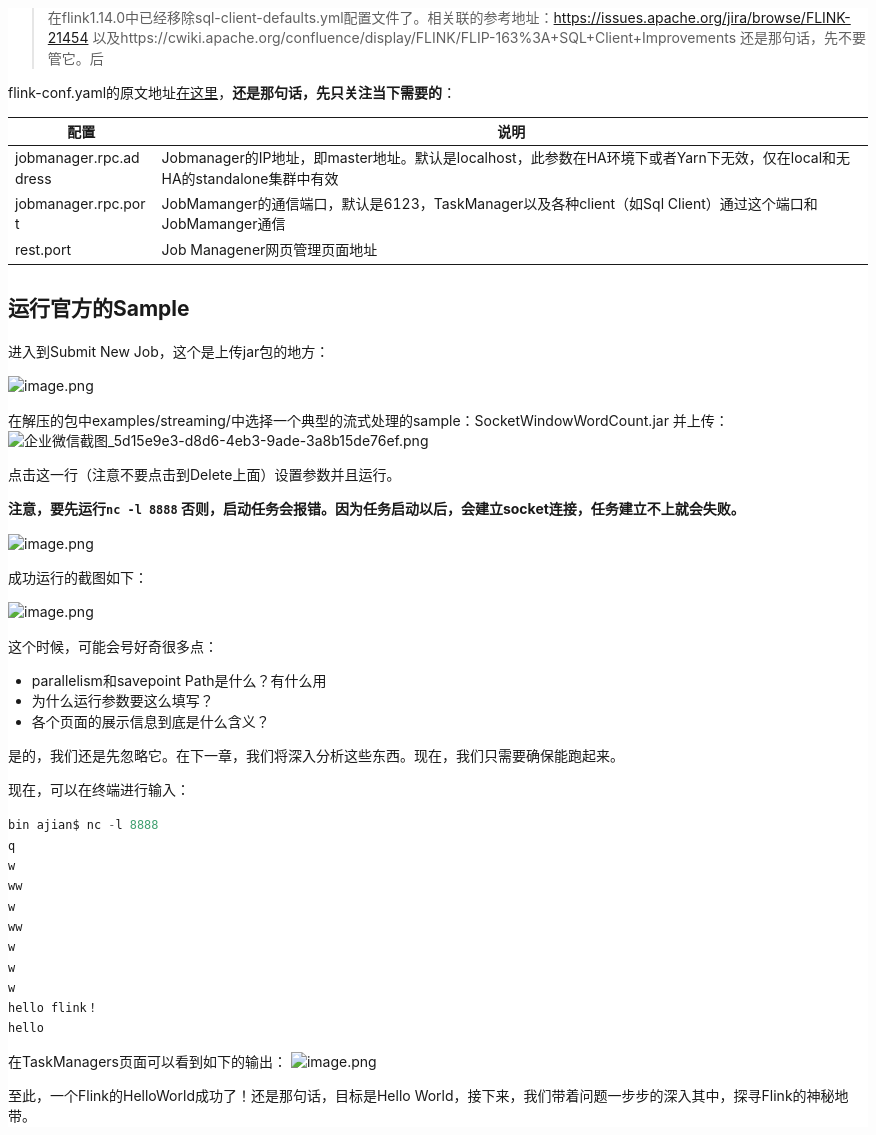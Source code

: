 > 在flink1.14.0中已经移除sql-client-defaults.yml配置文件了。相关联的参考地址：https://issues.apache.org/jira/browse/FLINK-21454
> 以及https://cwiki.apache.org/confluence/display/FLINK/FLIP-163%3A+SQL+Client+Improvements
> 还是那句话，先不要管它。后

flink-conf.yaml的原文地址[在这里](https://nightlies.apache.org/flink/flink-docs-master/zh/docs/deployment/config/)，**还是那句话，先只关注当下需要的**：

| 配置                     | 说明                                                                                    |
| ---------------------- | ------------------------------------------------------------------------------------- |
| jobmanager.rpc.address | Jobmanager的IP地址，即master地址。默认是localhost，此参数在HA环境下或者Yarn下无效，仅在local和无HA的standalone集群中有效 |
| jobmanager.rpc.port    | JobMamanger的通信端口，默认是6123，TaskManager以及各种client（如Sql Client）通过这个端口和JobMamanger通信       |
| rest.port              | Job Managener网页管理页面地址                                                                 |

## 运行官方的Sample

进入到Submit New Job，这个是上传jar包的地方：

![image.png](https://p3-juejin.byteimg.com/tos-cn-i-k3u1fbpfcp/4f0c96e5ae914d67a393352b780ed936~tplv-k3u1fbpfcp-watermark.image?)

在解压的包中examples/streaming/中选择一个典型的流式处理的sample：SocketWindowWordCount.jar 并上传：
![企业微信截图_5d15e9e3-d8d6-4eb3-9ade-3a8b15de76ef.png](https://p9-juejin.byteimg.com/tos-cn-i-k3u1fbpfcp/44981677a0424e37a84eaa15bdda52bc~tplv-k3u1fbpfcp-watermark.image?)

点击这一行（注意不要点击到Delete上面）设置参数并且运行。

**注意，要先运行`nc -l 8888` 否则，启动任务会报错。因为任务启动以后，会建立socket连接，任务建立不上就会失败。**

![image.png](https://p1-juejin.byteimg.com/tos-cn-i-k3u1fbpfcp/736245fd9c59424aa089bf672dcead9f~tplv-k3u1fbpfcp-watermark.image?)

成功运行的截图如下：

![image.png](https://p6-juejin.byteimg.com/tos-cn-i-k3u1fbpfcp/8d7c6969c8f24c5f94d441f3513252c3~tplv-k3u1fbpfcp-watermark.image?)

这个时候，可能会号好奇很多点：

- parallelism和savepoint Path是什么？有什么用
- 为什么运行参数要这么填写？
- 各个页面的展示信息到底是什么含义？

是的，我们还是先忽略它。在下一章，我们将深入分析这些东西。现在，我们只需要确保能跑起来。

现在，可以在终端进行输入：

```java
bin ajian$ nc -l 8888
q
w
ww
w
ww
w
w
w
hello flink！
hello
```

在TaskManagers页面可以看到如下的输出：
![image.png](https://p3-juejin.byteimg.com/tos-cn-i-k3u1fbpfcp/6c4bd0304bb8429a88bafc478396f1bb~tplv-k3u1fbpfcp-watermark.image?)

至此，一个Flink的HelloWorld成功了！还是那句话，目标是Hello World，接下来，我们带着问题一步步的深入其中，探寻Flink的神秘地带。
